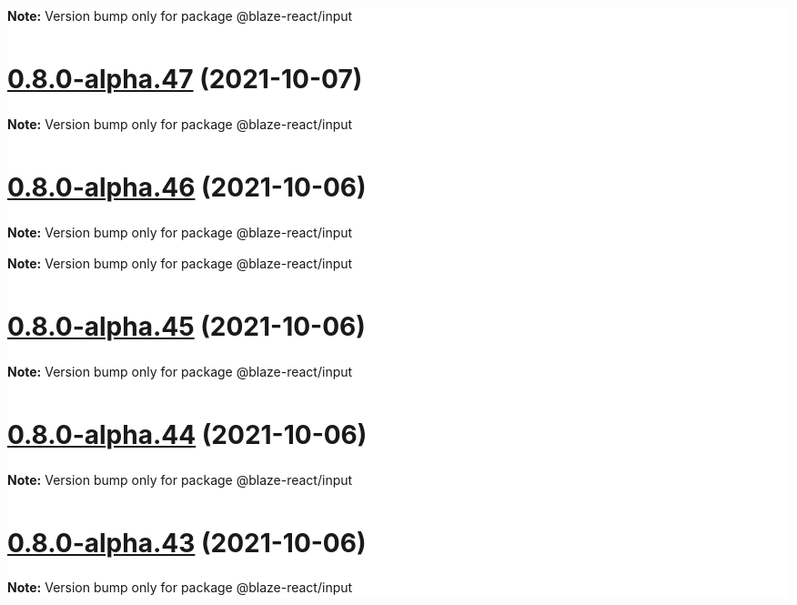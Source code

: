 **Note:** Version bump only for package @blaze-react/input





# [0.8.0-alpha.47](https://github.com/thebyte9/blaze-components-react/compare/v0.8.0-alpha.46...v0.8.0-alpha.47) (2021-10-07)

**Note:** Version bump only for package @blaze-react/input





# [0.8.0-alpha.46](https://github.com/thebyte9/blaze-components-react/compare/v0.8.0-alpha.45...v0.8.0-alpha.46) (2021-10-06)

**Note:** Version bump only for package @blaze-react/input







**Note:** Version bump only for package @blaze-react/input





# [0.8.0-alpha.45](https://github.com/thebyte9/blaze-components-react/compare/v0.8.0-alpha.44...v0.8.0-alpha.45) (2021-10-06)

**Note:** Version bump only for package @blaze-react/input





# [0.8.0-alpha.44](https://github.com/thebyte9/blaze-components-react/compare/v0.8.0-alpha.43...v0.8.0-alpha.44) (2021-10-06)

**Note:** Version bump only for package @blaze-react/input





# [0.8.0-alpha.43](https://github.com/thebyte9/blaze-components-react/compare/v0.8.0-alpha.42...v0.8.0-alpha.43) (2021-10-06)

**Note:** Version bump only for package @blaze-react/input
